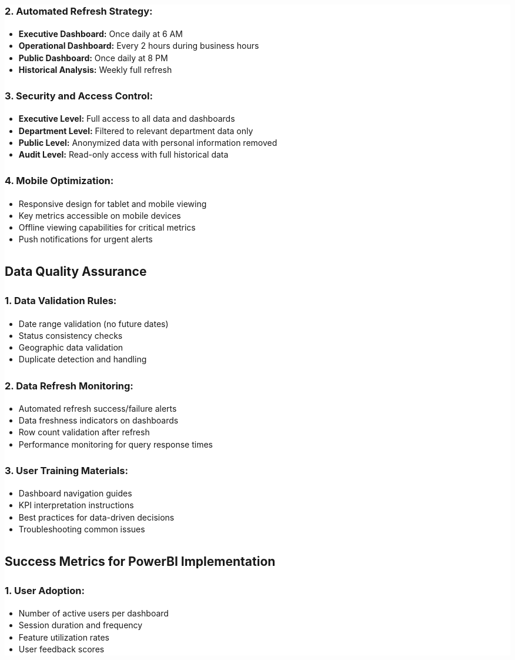 ```dax
```

### 2. Automated Refresh Strategy:
- **Executive Dashboard:** Once daily at 6 AM
- **Operational Dashboard:** Every 2 hours during business hours
- **Public Dashboard:** Once daily at 8 PM
- **Historical Analysis:** Weekly full refresh

### 3. Security and Access Control:
- **Executive Level:** Full access to all data and dashboards
- **Department Level:** Filtered to relevant department data only
- **Public Level:** Anonymized data with personal information removed
- **Audit Level:** Read-only access with full historical data

### 4. Mobile Optimization:
- Responsive design for tablet and mobile viewing
- Key metrics accessible on mobile devices
- Offline viewing capabilities for critical metrics
- Push notifications for urgent alerts

## Data Quality Assurance

### 1. Data Validation Rules:
- Date range validation (no future dates)
- Status consistency checks
- Geographic data validation
- Duplicate detection and handling

### 2. Data Refresh Monitoring:
- Automated refresh success/failure alerts
- Data freshness indicators on dashboards
- Row count validation after refresh
- Performance monitoring for query response times

### 3. User Training Materials:
- Dashboard navigation guides
- KPI interpretation instructions
- Best practices for data-driven decisions
- Troubleshooting common issues

## Success Metrics for PowerBI Implementation

### 1. User Adoption:
- Number of active users per dashboard
- Session duration and frequency
- Feature utilization rates
- User feedback scores
